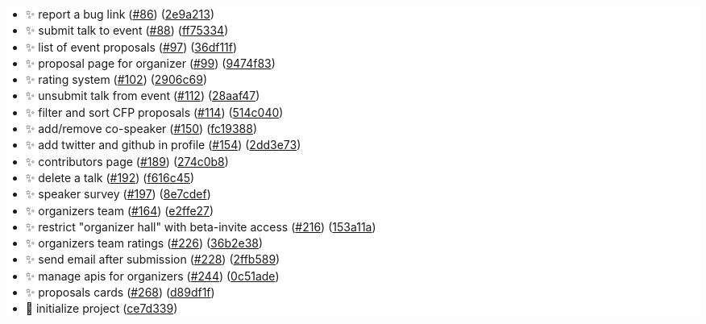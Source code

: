 - ✨ report a bug link ([#86](https://github.com/bpetetot/conference-hall/issues/86)) ([2e9a213](https://github.com/bpetetot/conference-hall/commit/2e9a213581e05bf52468ea5a92aabcb70b8c40ad))
- ✨ submit talk to event ([#88](https://github.com/bpetetot/conference-hall/issues/88)) ([ff75334](https://github.com/bpetetot/conference-hall/commit/ff753343e98c75a20565a316a046e1253952fa14))
- ✨ list of event proposals ([#97](https://github.com/bpetetot/conference-hall/issues/97)) ([36df11f](https://github.com/bpetetot/conference-hall/commit/36df11f6af42944073157eb32a0e4f2cd7321679))
- ✨ proposal page for organizer ([#99](https://github.com/bpetetot/conference-hall/issues/99)) ([9474f83](https://github.com/bpetetot/conference-hall/commit/9474f83da171d59d1761cd34cba5404e90914336))
- ✨ rating system ([#102](https://github.com/bpetetot/conference-hall/issues/102)) ([2906c69](https://github.com/bpetetot/conference-hall/commit/2906c69a7f51b9c7662bb0cc24c29cf8b82f1c5e))
- ✨ unsubmit talk from event ([#112](https://github.com/bpetetot/conference-hall/issues/112)) ([28aaf47](https://github.com/bpetetot/conference-hall/commit/28aaf47c5ccbcf0f28fe65a469e588873df08c44))
- ✨ filter and sort CFP proposals ([#114](https://github.com/bpetetot/conference-hall/issues/114)) ([514c040](https://github.com/bpetetot/conference-hall/commit/514c04053f22d59c560c5a1b0d3668c170337b67))
- ✨ add/remove co-speaker ([#150](https://github.com/bpetetot/conference-hall/issues/150)) ([fc19388](https://github.com/bpetetot/conference-hall/commit/fc193887a26c8faffac4cbd84ea857782ba06e87))
- ✨ add twitter and github in profile ([#154](https://github.com/bpetetot/conference-hall/issues/154)) ([2dd3e73](https://github.com/bpetetot/conference-hall/commit/2dd3e73125eb992698525341f9b70b3d1e6ed582))
- ✨ contributors page ([#189](https://github.com/bpetetot/conference-hall/issues/189)) ([274c0b8](https://github.com/bpetetot/conference-hall/commit/274c0b8a4437b46e88ce8fa661c2632690c8880a))
- ✨ delete a talk ([#192](https://github.com/bpetetot/conference-hall/issues/192)) ([f616c45](https://github.com/bpetetot/conference-hall/commit/f616c45422fcd760bd82c199ed46a538e9dc81ff))
- ✨ speaker survey ([#197](https://github.com/bpetetot/conference-hall/issues/197)) ([8e7cdef](https://github.com/bpetetot/conference-hall/commit/8e7cdef423fc74562183efd5c8ccc5c06808fba4))
- ✨ organizers team ([#164](https://github.com/bpetetot/conference-hall/issues/164)) ([e2ffe27](https://github.com/bpetetot/conference-hall/commit/e2ffe274556629926b5b3a2310b3ccb347b3d2e6))
- ✨ restrict &quot;organizer hall&quot; with beta-invite access ([#216](https://github.com/bpetetot/conference-hall/issues/216)) ([153a11a](https://github.com/bpetetot/conference-hall/commit/153a11a8871b65b266943c0107323ceeb1d15d87))
- ✨ organizers team ratings ([#226](https://github.com/bpetetot/conference-hall/issues/226)) ([36b2e38](https://github.com/bpetetot/conference-hall/commit/36b2e389bf228ecff87826eaf9227fe88b4df6ff))
- ✨ send email after submission ([#228](https://github.com/bpetetot/conference-hall/issues/228)) ([2ffb589](https://github.com/bpetetot/conference-hall/commit/2ffb5898b95a113579255e41b8a599d023f92819))
- ✨ manage apis for organizers ([#244](https://github.com/bpetetot/conference-hall/issues/244)) ([0c51ade](https://github.com/bpetetot/conference-hall/commit/0c51ade65bd97026d13913d981d458c976b31382))
- ✨ proposals cards ([#268](https://github.com/bpetetot/conference-hall/issues/268)) ([d89df1f](https://github.com/bpetetot/conference-hall/commit/d89df1f0b4f09d18f87ca4c257f64cd6bff0cac7))
- 🎉 initialize project ([ce7d339](https://github.com/bpetetot/conference-hall/commit/ce7d33916d90da36f137d9caa4c3feaa5ba1ac2f))
